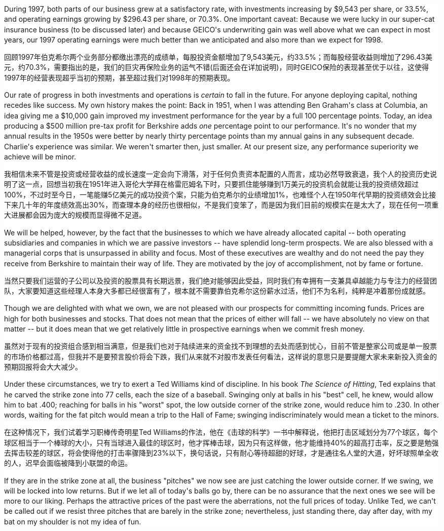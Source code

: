 During 1997, both parts of our business grew at a satisfactory rate, with investments increasing by $9,543 per share, or 33.5%, and operating earnings growing by $296.43 per share, or 70.3%. One important caveat: Because we were lucky in our super-cat insurance business (to be discussed later) and because GEICO's underwriting gain was well above what we can expect in most years, our 1997 operating earnings were much better than we anticipated and also more than we expect for 1998.

回顾1997年伯克希尔两个业务部分都缴出漂亮的成绩单，每股投资金额增加了9,543美元，约33.5%；而每股经营收益则增加了296.43美元，约70.3%，需要指出的是，我们的巨灾再保险业务的运气不错(后面还会在详加说明)，同时GEICO保险的表现甚至优于以往，这使得1997年的经营表现超乎当初的预期，甚至超过我们对1998年的预期表现。

Our rate of progress in both investments and operations is *certain* to fall in the future. For anyone deploying capital, nothing recedes like success. My own history makes the point: Back in 1951, when I was attending Ben Graham's class at Columbia, an idea giving me a $10,000 gain improved my investment performance for the year by a full 100 percentage points. Today, an idea producing a $500 million pre-tax profit for Berkshire adds *one* percentage point to our performance. It's no wonder that my annual results in the 1950s were better by nearly thirty percentage points than my annual gains in any subsequent decade. Charlie's experience was similar. We weren't smarter then, just smaller. At our present size, any performance superiority we achieve will be minor.

我相信未来不管是投资或经营收益的成长速度一定会向下滑落，对于任何负责资本配置的人而言，成功必然导致衰退，我个人的投资历史说明了这一点，回想当初我在1951年进入哥伦大学拜在格雷厄姆名下时，只要抓住能够赚到1万美元的投资机会就能让我的投资绩效超过100%，不过时至今日，一笔能赚5亿美元的成功投资个案，只能为伯克希尔的业绩增加1%，也难怪个人在1950年代早期的投资绩效会比接下来几十年的年度绩效高出30%，而查理本身的经历也很相似，不是我们变笨了，而是因为我们目前的规模实在是太大了，现在任何一项重大进展都会因为庞大的规模而显得微不足道。

We will be helped, however, by the fact that the businesses to which we have already allocated capital -- both operating subsidiaries and companies in which we are passive investors -- have splendid long-term prospects. We are also blessed with a managerial corps that is unsurpassed in ability and focus. Most of these executives are wealthy and do not need the pay they receive from Berkshire to maintain their way of life. They are motivated by the joy of accomplishment, not by fame or fortune.

当然只要我们运营的子公司以及投资的股票具有长期远景，我们绝对能够因此受益，同时我们有幸拥有一支兼具卓越能力与专注力的经营团队，大家要知道这些经理人本身大多都已经很富有了，根本就不需要靠伯克希尔这份薪水过活，他们不为名利，纯粹是冲着那份成就感。

Though we are delighted with what we own, we are not pleased with our prospects for committing incoming funds. Prices are high for both businesses and stocks. That does not mean that the prices of either will fall -- we have absolutely no view on that matter -- but it does mean that we get relatively little in prospective earnings when we commit fresh money.

虽然对于现有的投资组合感到相当满意，但是我们也对于陆续进来的资金找不到理想的去处而感到忧心，目前不管是整家公司或是单一股票的市场价格都过高，但我并不是要预言股价将会下跌，我们从来就不对股市发表任何看法，这样说的意思只是要提醒大家未来新投入资金的预期回报将会大大减少。

Under these circumstances, we try to exert a Ted Williams kind of discipline. In his book *The Science of Hitting*, Ted explains that he carved the strike zone into 77 cells, each the size of a baseball. Swinging only at balls in his "best" cell, he knew, would allow him to bat .400; reaching for balls in his "worst" spot, the low outside corner of the strike zone, would reduce him to .230. In other words, waiting for the fat pitch would mean a trip to the Hall of Fame; swinging indiscriminately would mean a ticket to the minors.

在这种情况下，我们试着学习职棒传奇明星Ted Williams的作法，他在《击球的科学》一书中解释说，他把打击区域划分为77个球区，每个球区相当于一个棒球的大小，只有当球进入最佳的球区时，他才挥棒击球，因为只有这样做，他才能维持40%的超高打击率，反之要是勉强去挥击较差的球区，将会使得他的打击率骤降到23%以下，换句话说，只有耐心等待超甜的好球，才是通往名人堂的大道，好坏球照单全收的人，迟早会面临被降到小联盟的命运。

If they are in the strike zone at all, the business "pitches" we now see are just catching the lower outside corner. If we swing, we will be locked into low returns. But if we let all of today's balls go by, there can be no assurance that the next ones we see will be more to our liking. Perhaps the attractive prices of the past were the aberrations, not the full prices of today. Unlike Ted, we can't be called out if we resist three pitches that are barely in the strike zone; nevertheless, just standing there, day after day, with my bat on my shoulder is not my idea of fun.
